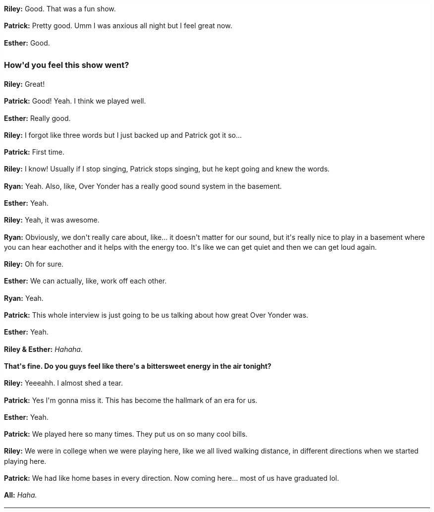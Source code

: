 **Riley:** Good. That was a fun show. 

**Patrick:** Pretty good. Umm I was anxious all night but I feel great now. 

**Esther:** Good. 

### How'd you feel this show went? 


**Riley:** Great!

**Patrick:** Good! Yeah. I think we played well. 

**Esther:** Really good. 

**Riley:** I forgot like three words but I just backed up and Patrick got it so...

**Patrick:** First time. 

**Riley:** I know! Usually if I stop singing, Patrick stops singing, but he kept going and knew the words.

**Ryan:** Yeah. Also, like, Over Yonder has a really good sound system in the basement.

**Esther:** Yeah.

**Riley:** Yeah, it was awesome. 

**Ryan:** Obviously, we don't really care about, like... it doesn't matter for our sound, but it's really nice to play in a basement where you can hear eachother and it helps with the energy too. It's like we can get quiet and then we can get loud again.

**Riley:** Oh for sure. 

**Esther:** We can actually, like, work off each other.

**Ryan:** Yeah. 

**Patrick:** This whole interview is just going to be us talking about how great Over Yonder was. 

**Esther:** Yeah. 

**Riley & Esther:** *Hahaha.*

**That's fine. Do you guys feel like there's a bittersweet energy in the air tonight?**

**Riley:** Yeeeahh. I almost shed a tear.

**Patrick:** Yes I'm gonna miss it. This has become the hallmark of an era for us. 

**Esther:** Yeah. 

**Patrick:** We played here so many times. They put us on so many cool bills. 

**Riley:** We were in college when we were playing here, like we all lived walking distance, in different directions when we started playing here.

**Patrick:** We had like home bases in every direction. Now coming here... most of us have graduated lol.

**All:** *Haha.*

___
